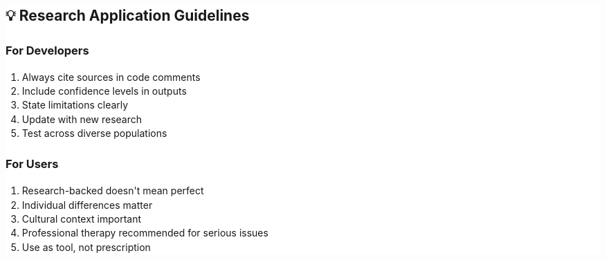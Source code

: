 ## 💡 Research Application Guidelines

### For Developers
1. Always cite sources in code comments
2. Include confidence levels in outputs
3. State limitations clearly
4. Update with new research
5. Test across diverse populations

### For Users
1. Research-backed doesn't mean perfect
2. Individual differences matter
3. Cultural context important
4. Professional therapy recommended for serious issues
5. Use as tool, not prescription
